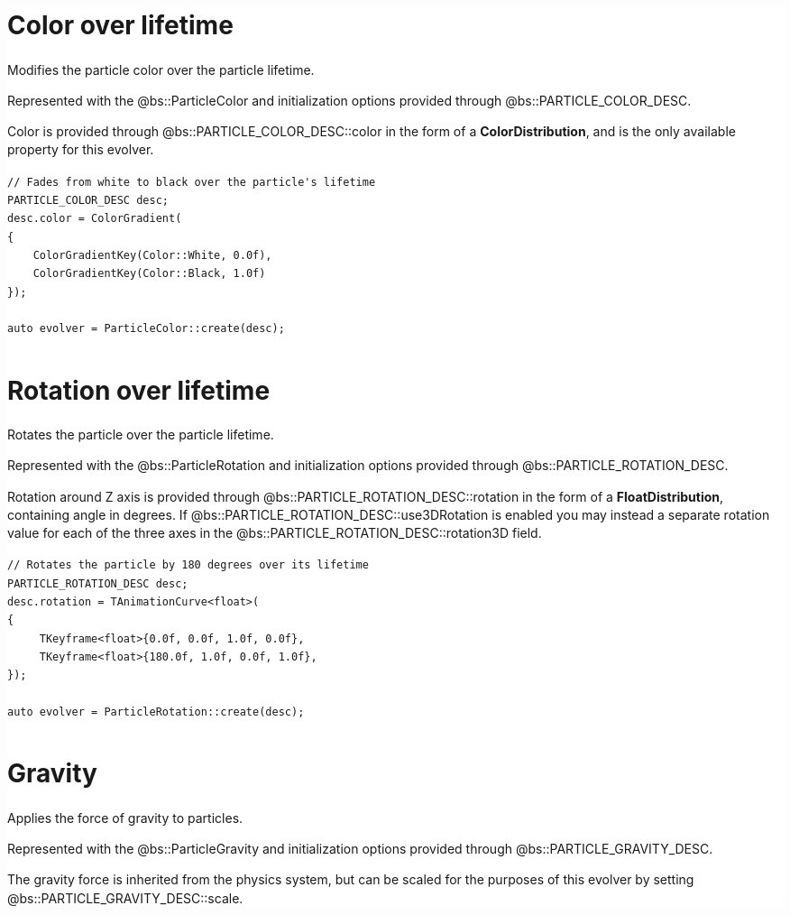 # Color over lifetime
Modifies the particle color over the particle lifetime.

Represented with the @bs::ParticleColor and initialization options provided through @bs::PARTICLE_COLOR_DESC. 

Color is provided through @bs::PARTICLE_COLOR_DESC::color in the form of a **ColorDistribution**, and is the only available property for this evolver.

~~~~~~~~~~~~~{.cpp}
// Fades from white to black over the particle's lifetime
PARTICLE_COLOR_DESC desc;
desc.color = ColorGradient(
{
    ColorGradientKey(Color::White, 0.0f),
    ColorGradientKey(Color::Black, 1.0f)
});

auto evolver = ParticleColor::create(desc);
~~~~~~~~~~~~~

# Rotation over lifetime
Rotates the particle over the particle lifetime.

Represented with the @bs::ParticleRotation and initialization options provided through @bs::PARTICLE_ROTATION_DESC. 

Rotation around Z axis is provided through @bs::PARTICLE_ROTATION_DESC::rotation in the form of a **FloatDistribution**, containing angle in degrees. If @bs::PARTICLE_ROTATION_DESC::use3DRotation is enabled you may instead a separate rotation value for each of the three axes in the @bs::PARTICLE_ROTATION_DESC::rotation3D field.

~~~~~~~~~~~~~{.cpp}
// Rotates the particle by 180 degrees over its lifetime
PARTICLE_ROTATION_DESC desc;
desc.rotation = TAnimationCurve<float>(
{
     TKeyframe<float>{0.0f, 0.0f, 1.0f, 0.0f},
     TKeyframe<float>{180.0f, 1.0f, 0.0f, 1.0f},
});

auto evolver = ParticleRotation::create(desc);
~~~~~~~~~~~~~

# Gravity
Applies the force of gravity to particles.

Represented with the @bs::ParticleGravity and initialization options provided through @bs::PARTICLE_GRAVITY_DESC.

The gravity force is inherited from the physics system, but can be scaled for the purposes of this evolver by setting @bs::PARTICLE_GRAVITY_DESC::scale.
